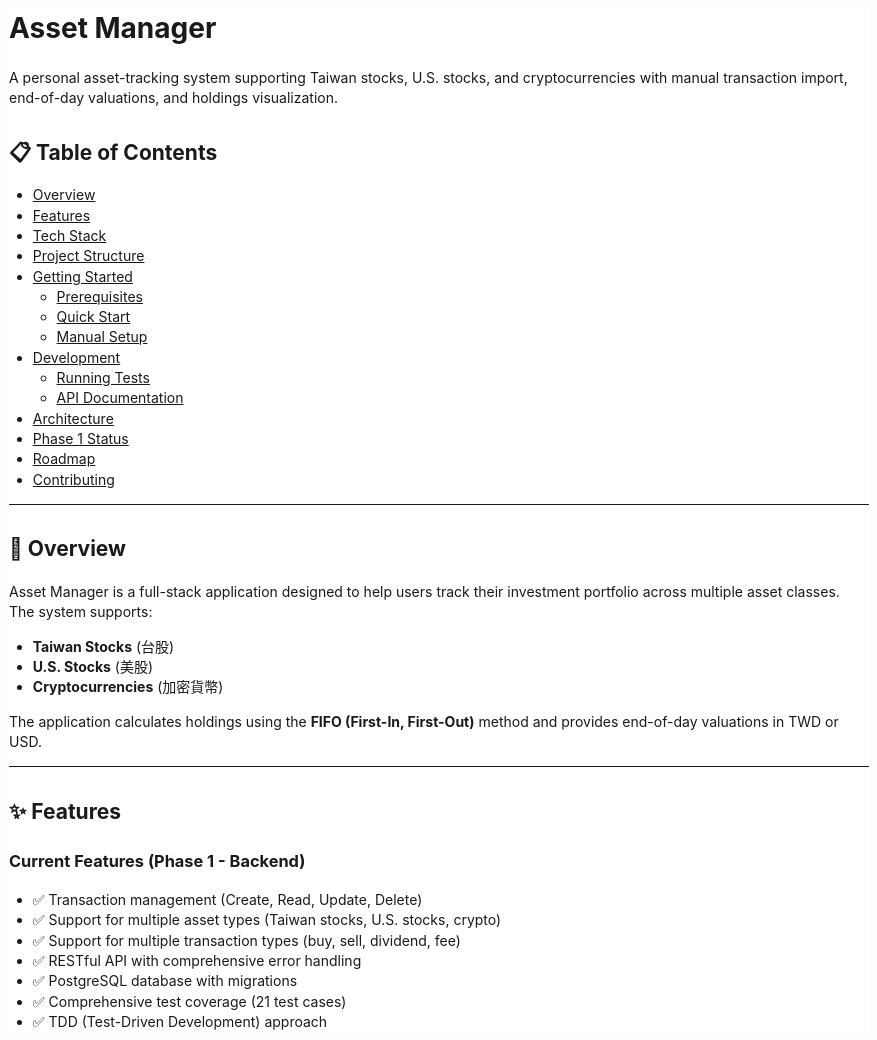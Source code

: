 # Asset Manager

A personal asset-tracking system supporting Taiwan stocks, U.S. stocks, and cryptocurrencies with manual transaction import, end-of-day valuations, and holdings visualization.

## 📋 Table of Contents

- [Overview](#-overview)
- [Features](#-features)
- [Tech Stack](#️-tech-stack)
- [Project Structure](#-project-structure)
- [Getting Started](#-getting-started)
  - [Prerequisites](#prerequisites)
  - [Quick Start](#quick-start)
  - [Manual Setup](#manual-setup)
- [Development](#-development)
  - [Running Tests](#running-tests)
  - [API Documentation](#api-documentation)
- [Architecture](#️-architecture)
- [Phase 1 Status](#-phase-1-status)
- [Roadmap](#️-roadmap)
- [Contributing](#-contributing)

---

## 🎯 Overview

Asset Manager is a full-stack application designed to help users track their investment portfolio across multiple asset classes. The system supports:

- **Taiwan Stocks** (台股)
- **U.S. Stocks** (美股)
- **Cryptocurrencies** (加密貨幣)

The application calculates holdings using the **FIFO (First-In, First-Out)** method and provides end-of-day valuations in TWD or USD.

---

## ✨ Features

### Current Features (Phase 1 - Backend)

- ✅ Transaction management (Create, Read, Update, Delete)
- ✅ Support for multiple asset types (Taiwan stocks, U.S. stocks, crypto)
- ✅ Support for multiple transaction types (buy, sell, dividend, fee)
- ✅ RESTful API with comprehensive error handling
- ✅ PostgreSQL database with migrations
- ✅ Comprehensive test coverage (21 test cases)
- ✅ TDD (Test-Driven Development) approach
